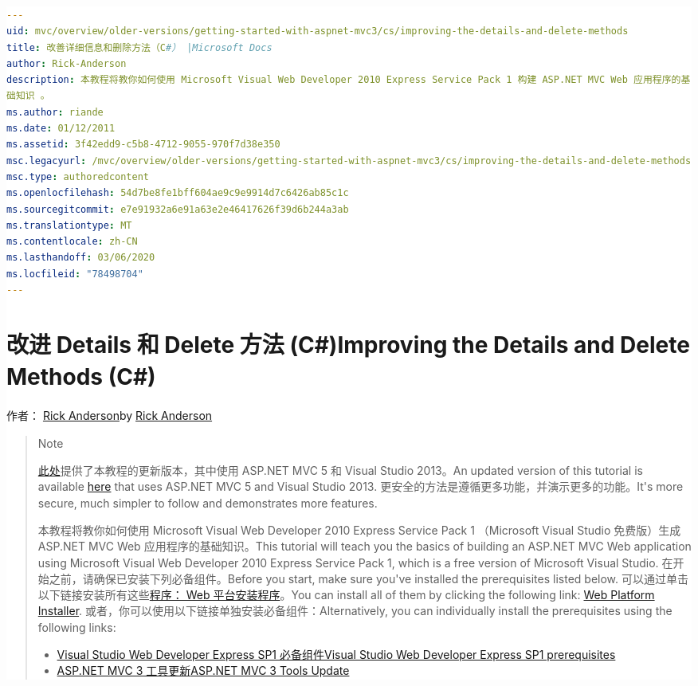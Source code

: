 ```yaml
---
uid: mvc/overview/older-versions/getting-started-with-aspnet-mvc3/cs/improving-the-details-and-delete-methods
title: 改善详细信息和删除方法（C#） |Microsoft Docs
author: Rick-Anderson
description: 本教程将教你如何使用 Microsoft Visual Web Developer 2010 Express Service Pack 1 构建 ASP.NET MVC Web 应用程序的基础知识 。
ms.author: riande
ms.date: 01/12/2011
ms.assetid: 3f42edd9-c5b8-4712-9055-970f7d38e350
msc.legacyurl: /mvc/overview/older-versions/getting-started-with-aspnet-mvc3/cs/improving-the-details-and-delete-methods
msc.type: authoredcontent
ms.openlocfilehash: 54d7be8fe1bff604ae9c9e9914d7c6426ab85c1c
ms.sourcegitcommit: e7e91932a6e91a63e2e46417626f39d6b244a3ab
ms.translationtype: MT
ms.contentlocale: zh-CN
ms.lasthandoff: 03/06/2020
ms.locfileid: "78498704"
---
```

# <a name="improving-the-details-and-delete-methods-c"></a><span data-ttu-id="70d8f-103">改进 Details 和 Delete 方法 (C#)</span><span class="sxs-lookup"><span data-stu-id="70d8f-103">Improving the Details and Delete Methods (C#)</span></span>

<span data-ttu-id="70d8f-104">作者： [Rick Anderson](https://twitter.com/RickAndMSFT)</span><span class="sxs-lookup"><span data-stu-id="70d8f-104">by [Rick Anderson](https://twitter.com/RickAndMSFT)</span></span>

> > [!NOTE]
> > <span data-ttu-id="70d8f-105">[此处](../../../getting-started/introduction/getting-started.md)提供了本教程的更新版本，其中使用 ASP.NET MVC 5 和 Visual Studio 2013。</span><span class="sxs-lookup"><span data-stu-id="70d8f-105">An updated version of this tutorial is available [here](../../../getting-started/introduction/getting-started.md) that uses ASP.NET MVC 5 and Visual Studio 2013.</span></span> <span data-ttu-id="70d8f-106">更安全的方法是遵循更多功能，并演示更多的功能。</span><span class="sxs-lookup"><span data-stu-id="70d8f-106">It's more secure, much simpler to follow and demonstrates more features.</span></span>
> 
> 
> <span data-ttu-id="70d8f-107">本教程将教你如何使用 Microsoft Visual Web Developer 2010 Express Service Pack 1 （Microsoft Visual Studio 免费版）生成 ASP.NET MVC Web 应用程序的基础知识。</span><span class="sxs-lookup"><span data-stu-id="70d8f-107">This tutorial will teach you the basics of building an ASP.NET MVC Web application using Microsoft Visual Web Developer 2010 Express Service Pack 1, which is a free version of Microsoft Visual Studio.</span></span> <span data-ttu-id="70d8f-108">在开始之前，请确保已安装下列必备组件。</span><span class="sxs-lookup"><span data-stu-id="70d8f-108">Before you start, make sure you've installed the prerequisites listed below.</span></span> <span data-ttu-id="70d8f-109">可以通过单击以下链接安装所有这些[程序： Web 平台安装程序](https://www.microsoft.com/web/gallery/install.aspx?appid=VWD2010SP1Pack)。</span><span class="sxs-lookup"><span data-stu-id="70d8f-109">You can install all of them by clicking the following link: [Web Platform Installer](https://www.microsoft.com/web/gallery/install.aspx?appid=VWD2010SP1Pack).</span></span> <span data-ttu-id="70d8f-110">或者，你可以使用以下链接单独安装必备组件：</span><span class="sxs-lookup"><span data-stu-id="70d8f-110">Alternatively, you can individually install the prerequisites using the following links:</span></span>
> 
> - [<span data-ttu-id="70d8f-111">Visual Studio Web Developer Express SP1 必备组件</span><span class="sxs-lookup"><span data-stu-id="70d8f-111">Visual Studio Web Developer Express SP1 prerequisites</span></span>](https://www.microsoft.com/web/gallery/install.aspx?appid=VWD2010SP1Pack)
> - [<span data-ttu-id="70d8f-112">ASP.NET MVC 3 工具更新</span><span class="sxs-lookup"><span data-stu-id="70d8f-112">ASP.NET MVC 3 Tools Update</span></span>](https://www.microsoft.com/web/gallery/install.aspx?appsxml=&amp;appid=MVC3)
